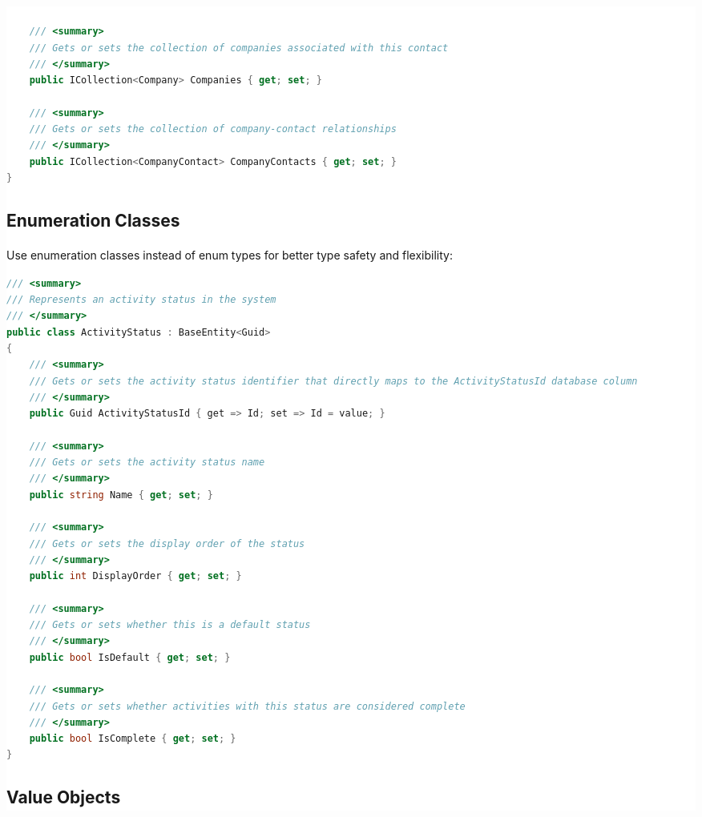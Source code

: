 ```csharp
    
    /// <summary>
    /// Gets or sets the collection of companies associated with this contact
    /// </summary>
    public ICollection<Company> Companies { get; set; }
    
    /// <summary>
    /// Gets or sets the collection of company-contact relationships
    /// </summary>
    public ICollection<CompanyContact> CompanyContacts { get; set; }
}
```

## Enumeration Classes

Use enumeration classes instead of enum types for better type safety and flexibility:

```csharp
/// <summary>
/// Represents an activity status in the system
/// </summary>
public class ActivityStatus : BaseEntity<Guid>
{
    /// <summary>
    /// Gets or sets the activity status identifier that directly maps to the ActivityStatusId database column
    /// </summary>
    public Guid ActivityStatusId { get => Id; set => Id = value; }
    
    /// <summary>
    /// Gets or sets the activity status name
    /// </summary>
    public string Name { get; set; }
    
    /// <summary>
    /// Gets or sets the display order of the status
    /// </summary>
    public int DisplayOrder { get; set; }
    
    /// <summary>
    /// Gets or sets whether this is a default status
    /// </summary>
    public bool IsDefault { get; set; }
    
    /// <summary>
    /// Gets or sets whether activities with this status are considered complete
    /// </summary>
    public bool IsComplete { get; set; }
}
```

## Value Objects
